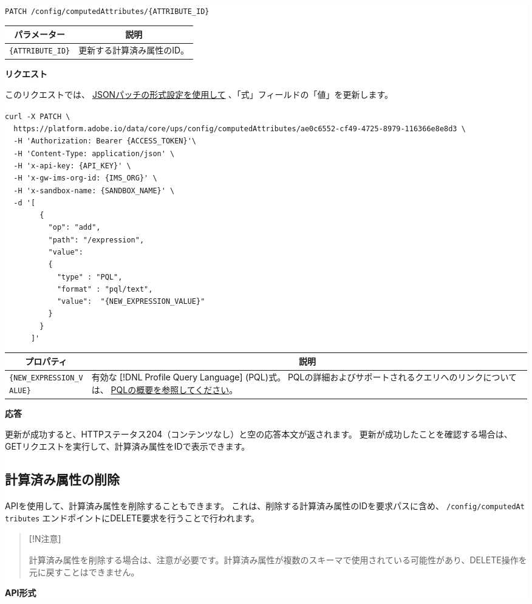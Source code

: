 ```http
PATCH /config/computedAttributes/{ATTRIBUTE_ID}
```

| パラメーター | 説明 |
|---|---|
| `{ATTRIBUTE_ID}` | 更新する計算済み属性のID。 |

**リクエスト**

このリクエストでは、 [JSONパッチの形式設定を使用して](http://jsonpatch.com/) 、「式」フィールドの「値」を更新します。

```shell
curl -X PATCH \
  https://platform.adobe.io/data/core/ups/config/computedAttributes/ae0c6552-cf49-4725-8979-116366e8e8d3 \
  -H 'Authorization: Bearer {ACCESS_TOKEN}'\
  -H 'Content-Type: application/json' \
  -H 'x-api-key: {API_KEY}' \
  -H 'x-gw-ims-org-id: {IMS_ORG}' \
  -H 'x-sandbox-name: {SANDBOX_NAME}' \  
  -d '[
        {
          "op": "add",
          "path": "/expression",
          "value": 
          {
            "type" : "PQL", 
            "format" : "pql/text", 
            "value":  "{NEW_EXPRESSION_VALUE}"
          }
        }
      ]'
```

| プロパティ | 説明 |
|---|---|
| `{NEW_EXPRESSION_VALUE}` | 有効な [!DNL Profile Query Language] (PQL)式。 PQLの詳細およびサポートされるクエリへのリンクについては、 [PQLの概要を参照してください](../../segmentation/pql/overview.md)。 |

**応答**

更新が成功すると、HTTPステータス204（コンテンツなし）と空の応答本文が返されます。 更新が成功したことを確認する場合は、GETリクエストを実行して、計算済み属性をIDで表示できます。

## 計算済み属性の削除

APIを使用して、計算済み属性を削除することもできます。 これは、削除する計算済み属性のIDを要求パスに含め、 `/config/computedAttributes` エンドポイントにDELETE要求を行うことで行われます。

>[!N注意]
>
>
>計算済み属性を削除する場合は、注意が必要です。計算済み属性が複数のスキーマで使用されている可能性があり、DELETE操作を元に戻すことはできません。

**API形式**

